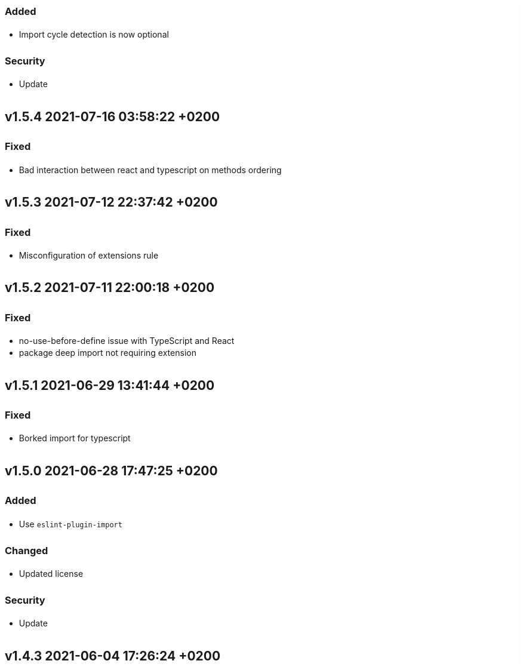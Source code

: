 ### Added

- Import cycle detection is now optional

### Security

- Update

## v1.5.4 2021-07-16 03:58:22 +0200

### Fixed

- Bad interaction between react and typescript on methods ordering

## v1.5.3 2021-07-12 22:37:42 +0200

### Fixed

- Misconfiguration of extensions rule

## v1.5.2 2021-07-11 22:00:18 +0200

### Fixed

- no-use-before-define issue with TypeScript and React
- package deep import not requiring extension

## v1.5.1 2021-06-29 13:41:44 +0200

### Fixed

- Borked import for typescript

## v1.5.0 2021-06-28 17:47:25 +0200

### Added

- Use `eslint-plugin-import`

### Changed

- Updated license

### Security

- Update

## v1.4.3 2021-06-04 17:26:24 +0200

